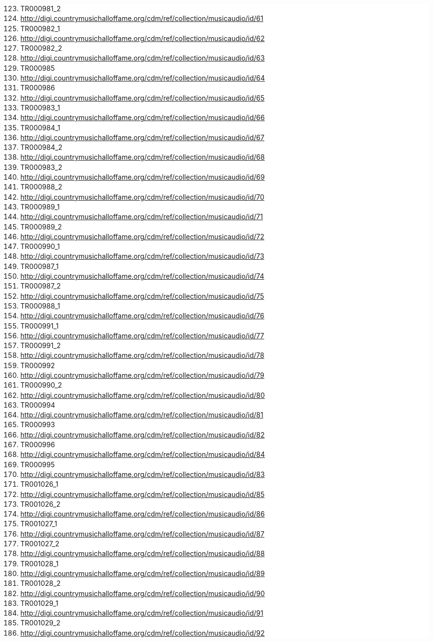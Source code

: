 123. TR000981_2
124. http://digi.countrymusichalloffame.org/cdm/ref/collection/musicaudio/id/61
125. TR000982_1
126. http://digi.countrymusichalloffame.org/cdm/ref/collection/musicaudio/id/62
127. TR000982_2
128. http://digi.countrymusichalloffame.org/cdm/ref/collection/musicaudio/id/63
129. TR000985
130. http://digi.countrymusichalloffame.org/cdm/ref/collection/musicaudio/id/64
131. TR000986
132. http://digi.countrymusichalloffame.org/cdm/ref/collection/musicaudio/id/65
133. TR000983_1
134. http://digi.countrymusichalloffame.org/cdm/ref/collection/musicaudio/id/66
135. TR000984_1
136. http://digi.countrymusichalloffame.org/cdm/ref/collection/musicaudio/id/67
137. TR000984_2
138. http://digi.countrymusichalloffame.org/cdm/ref/collection/musicaudio/id/68
139. TR000983_2
140. http://digi.countrymusichalloffame.org/cdm/ref/collection/musicaudio/id/69
141. TR000988_2
142. http://digi.countrymusichalloffame.org/cdm/ref/collection/musicaudio/id/70
143. TR000989_1
144. http://digi.countrymusichalloffame.org/cdm/ref/collection/musicaudio/id/71
145. TR000989_2
146. http://digi.countrymusichalloffame.org/cdm/ref/collection/musicaudio/id/72
147. TR000990_1
148. http://digi.countrymusichalloffame.org/cdm/ref/collection/musicaudio/id/73
149. TR000987_1
150. http://digi.countrymusichalloffame.org/cdm/ref/collection/musicaudio/id/74
151. TR000987_2
152. http://digi.countrymusichalloffame.org/cdm/ref/collection/musicaudio/id/75
153. TR000988_1
154. http://digi.countrymusichalloffame.org/cdm/ref/collection/musicaudio/id/76
155. TR000991_1
156. http://digi.countrymusichalloffame.org/cdm/ref/collection/musicaudio/id/77
157. TR000991_2
158. http://digi.countrymusichalloffame.org/cdm/ref/collection/musicaudio/id/78
159. TR000992
160. http://digi.countrymusichalloffame.org/cdm/ref/collection/musicaudio/id/79
161. TR000990_2
162. http://digi.countrymusichalloffame.org/cdm/ref/collection/musicaudio/id/80
163. TR000994
164. http://digi.countrymusichalloffame.org/cdm/ref/collection/musicaudio/id/81
165. TR000993
166. http://digi.countrymusichalloffame.org/cdm/ref/collection/musicaudio/id/82
167. TR000996
168. http://digi.countrymusichalloffame.org/cdm/ref/collection/musicaudio/id/84
169. TR000995
170. http://digi.countrymusichalloffame.org/cdm/ref/collection/musicaudio/id/83
171. TR001026_1
172. http://digi.countrymusichalloffame.org/cdm/ref/collection/musicaudio/id/85
173. TR001026_2
174. http://digi.countrymusichalloffame.org/cdm/ref/collection/musicaudio/id/86
175. TR001027_1
176. http://digi.countrymusichalloffame.org/cdm/ref/collection/musicaudio/id/87
177. TR001027_2
178. http://digi.countrymusichalloffame.org/cdm/ref/collection/musicaudio/id/88
179. TR001028_1
180. http://digi.countrymusichalloffame.org/cdm/ref/collection/musicaudio/id/89
181. TR001028_2
182. http://digi.countrymusichalloffame.org/cdm/ref/collection/musicaudio/id/90
183. TR001029_1
184. http://digi.countrymusichalloffame.org/cdm/ref/collection/musicaudio/id/91
185. TR001029_2
186. http://digi.countrymusichalloffame.org/cdm/ref/collection/musicaudio/id/92